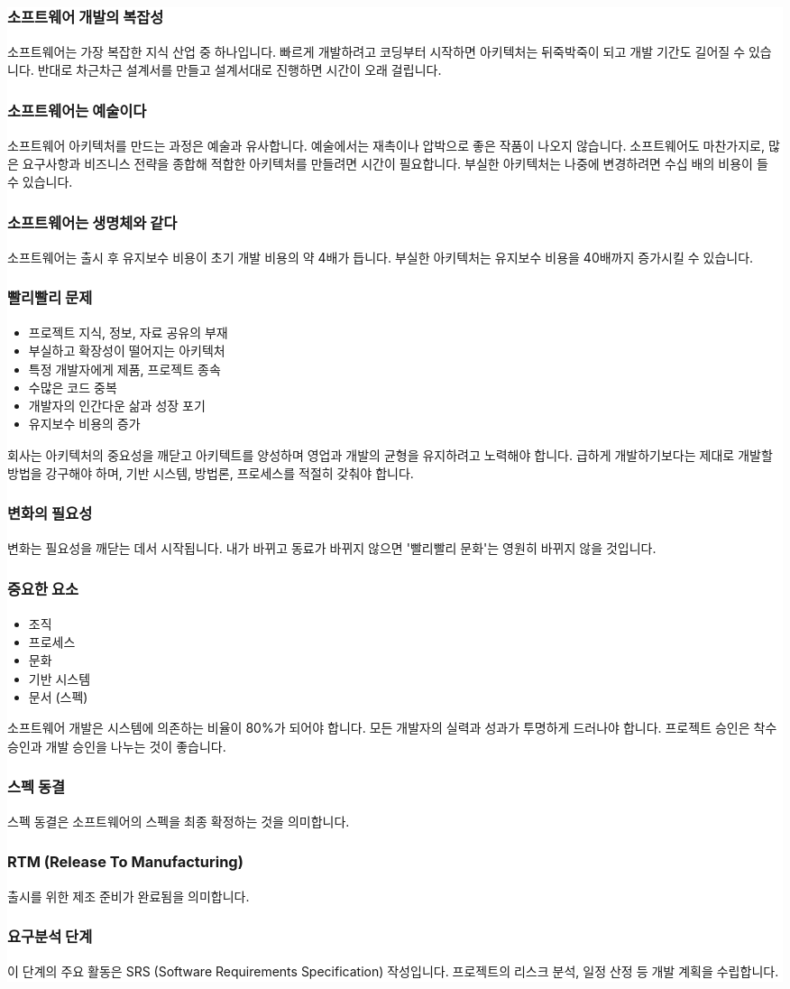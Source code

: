 
### 소프트웨어 개발의 복잡성

소프트웨어는 가장 복잡한 지식 산업 중 하나입니다. 빠르게 개발하려고 코딩부터 시작하면 아키텍처는 뒤죽박죽이 되고 개발 기간도 길어질 수 있습니다. 반대로 차근차근 설계서를 만들고 설계서대로 진행하면 시간이 오래 걸립니다. 

### 소프트웨어는 예술이다

소프트웨어 아키텍처를 만드는 과정은 예술과 유사합니다. 예술에서는 재촉이나 압박으로 좋은 작품이 나오지 않습니다. 소프트웨어도 마찬가지로, 많은 요구사항과 비즈니스 전략을 종합해 적합한 아키텍처를 만들려면 시간이 필요합니다. 부실한 아키텍처는 나중에 변경하려면 수십 배의 비용이 들 수 있습니다.

### 소프트웨어는 생명체와 같다

소프트웨어는 출시 후 유지보수 비용이 초기 개발 비용의 약 4배가 듭니다. 부실한 아키텍처는 유지보수 비용을 40배까지 증가시킬 수 있습니다.

### 빨리빨리 문제

- 프로젝트 지식, 정보, 자료 공유의 부재
- 부실하고 확장성이 떨어지는 아키텍처
- 특정 개발자에게 제품, 프로젝트 종속
- 수많은 코드 중복
- 개발자의 인간다운 삶과 성장 포기
- 유지보수 비용의 증가

회사는 아키텍처의 중요성을 깨닫고 아키텍트를 양성하며 영업과 개발의 균형을 유지하려고 노력해야 합니다. 급하게 개발하기보다는 제대로 개발할 방법을 강구해야 하며, 기반 시스템, 방법론, 프로세스를 적절히 갖춰야 합니다.

### 변화의 필요성

변화는 필요성을 깨닫는 데서 시작됩니다. 내가 바뀌고 동료가 바뀌지 않으면 '빨리빨리 문화'는 영원히 바뀌지 않을 것입니다. 

### 중요한 요소

- 조직
- 프로세스
- 문화
- 기반 시스템
- 문서 (스펙)

소프트웨어 개발은 시스템에 의존하는 비율이 80%가 되어야 합니다. 모든 개발자의 실력과 성과가 투명하게 드러나야 합니다. 프로젝트 승인은 착수 승인과 개발 승인을 나누는 것이 좋습니다.

### 스펙 동결

스펙 동결은 소프트웨어의 스펙을 최종 확정하는 것을 의미합니다.

### RTM (Release To Manufacturing)

출시를 위한 제조 준비가 완료됨을 의미합니다.

### 요구분석 단계

이 단계의 주요 활동은 SRS (Software Requirements Specification) 작성입니다. 프로젝트의 리스크 분석, 일정 산정 등 개발 계획을 수립합니다.
